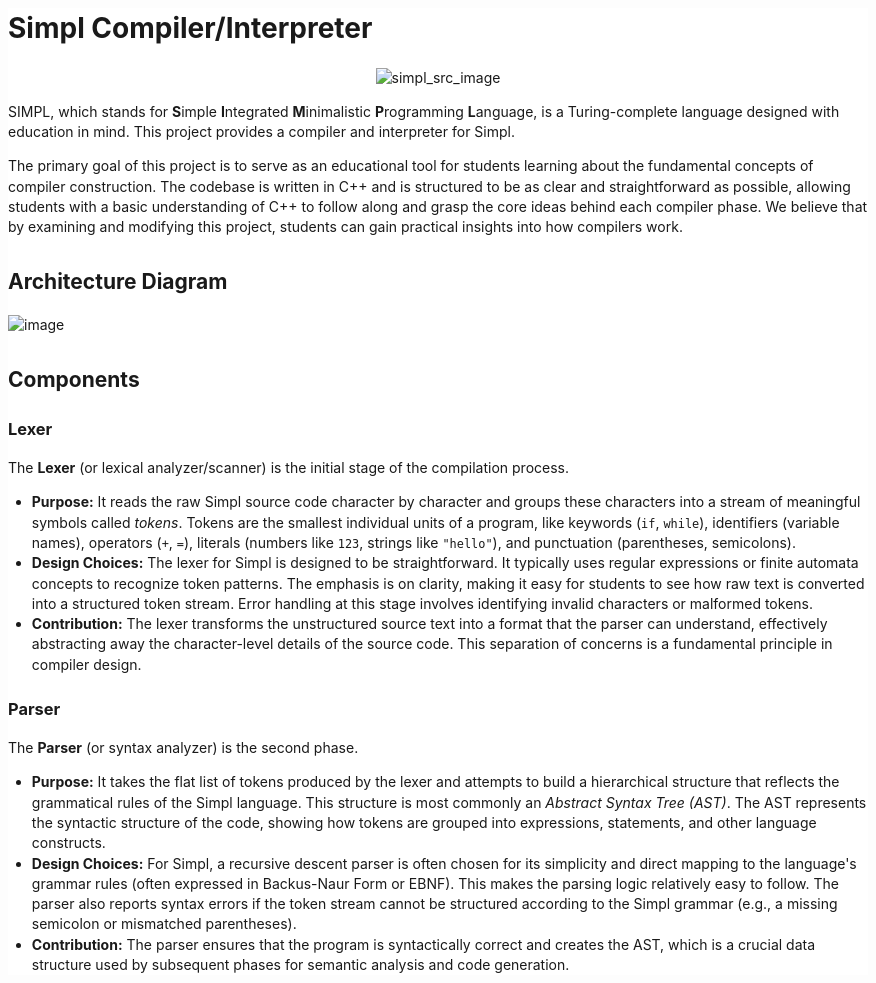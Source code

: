 # Simpl Compiler/Interpreter

<div align="center">
  <img src="https://github.com/user-attachments/assets/992aa4b6-54b9-4e48-a1a6-a9ee099c8eb4" alt="simpl_src_image" width="512" height="512" />
</div>

SIMPL, which stands for **S**imple **I**ntegrated **M**inimalistic **P**rogramming **L**anguage, is a Turing-complete language designed with education in mind. This project provides a compiler and interpreter for Simpl.

The primary goal of this project is to serve as an educational tool for students learning about the fundamental concepts of compiler construction. The codebase is written in C++ and is structured to be as clear and straightforward as possible, allowing students with a basic understanding of C++ to follow along and grasp the core ideas behind each compiler phase. We believe that by examining and modifying this project, students can gain practical insights into how compilers work.

## Architecture Diagram

![image](https://github.com/user-attachments/assets/87c549b0-4a47-48f3-a159-702f466f37f7)


## Components

### Lexer
The **Lexer** (or lexical analyzer/scanner) is the initial stage of the compilation process.
*   **Purpose:** It reads the raw Simpl source code character by character and groups these characters into a stream of meaningful symbols called *tokens*. Tokens are the smallest individual units of a program, like keywords (`if`, `while`), identifiers (variable names), operators (`+`, `=`), literals (numbers like `123`, strings like `"hello"`), and punctuation (parentheses, semicolons).
*   **Design Choices:** The lexer for Simpl is designed to be straightforward. It typically uses regular expressions or finite automata concepts to recognize token patterns. The emphasis is on clarity, making it easy for students to see how raw text is converted into a structured token stream. Error handling at this stage involves identifying invalid characters or malformed tokens.
*   **Contribution:** The lexer transforms the unstructured source text into a format that the parser can understand, effectively abstracting away the character-level details of the source code. This separation of concerns is a fundamental principle in compiler design.

### Parser
The **Parser** (or syntax analyzer) is the second phase.
*   **Purpose:** It takes the flat list of tokens produced by the lexer and attempts to build a hierarchical structure that reflects the grammatical rules of the Simpl language. This structure is most commonly an *Abstract Syntax Tree (AST)*. The AST represents the syntactic structure of the code, showing how tokens are grouped into expressions, statements, and other language constructs.
*   **Design Choices:** For Simpl, a recursive descent parser is often chosen for its simplicity and direct mapping to the language's grammar rules (often expressed in Backus-Naur Form or EBNF). This makes the parsing logic relatively easy to follow. The parser also reports syntax errors if the token stream cannot be structured according to the Simpl grammar (e.g., a missing semicolon or mismatched parentheses).
*   **Contribution:** The parser ensures that the program is syntactically correct and creates the AST, which is a crucial data structure used by subsequent phases for semantic analysis and code generation.
